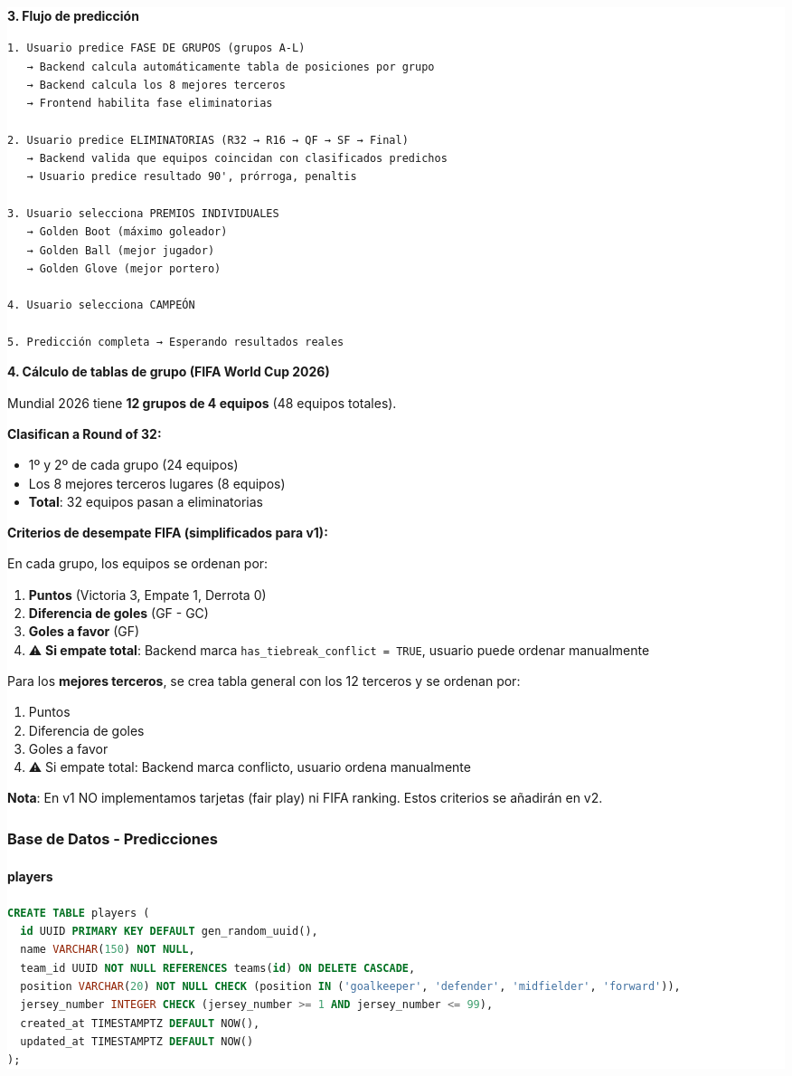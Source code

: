 **3. Flujo de predicción**
```
1. Usuario predice FASE DE GRUPOS (grupos A-L)
   → Backend calcula automáticamente tabla de posiciones por grupo
   → Backend calcula los 8 mejores terceros
   → Frontend habilita fase eliminatorias

2. Usuario predice ELIMINATORIAS (R32 → R16 → QF → SF → Final)
   → Backend valida que equipos coincidan con clasificados predichos
   → Usuario predice resultado 90', prórroga, penaltis

3. Usuario selecciona PREMIOS INDIVIDUALES
   → Golden Boot (máximo goleador)
   → Golden Ball (mejor jugador)
   → Golden Glove (mejor portero)

4. Usuario selecciona CAMPEÓN

5. Predicción completa → Esperando resultados reales
```

**4. Cálculo de tablas de grupo (FIFA World Cup 2026)**

Mundial 2026 tiene **12 grupos de 4 equipos** (48 equipos totales).

**Clasifican a Round of 32:**
- 1º y 2º de cada grupo (24 equipos)
- Los 8 mejores terceros lugares (8 equipos)
- **Total**: 32 equipos pasan a eliminatorias

**Criterios de desempate FIFA (simplificados para v1):**

En cada grupo, los equipos se ordenan por:
1. **Puntos** (Victoria 3, Empate 1, Derrota 0)
2. **Diferencia de goles** (GF - GC)
3. **Goles a favor** (GF)
4. ⚠️ **Si empate total**: Backend marca `has_tiebreak_conflict = TRUE`, usuario puede ordenar manualmente

Para los **mejores terceros**, se crea tabla general con los 12 terceros y se ordenan por:
1. Puntos
2. Diferencia de goles
3. Goles a favor
4. ⚠️ Si empate total: Backend marca conflicto, usuario ordena manualmente

**Nota**: En v1 NO implementamos tarjetas (fair play) ni FIFA ranking. Estos criterios se añadirán en v2.

### Base de Datos - Predicciones

#### players

```sql
CREATE TABLE players (
  id UUID PRIMARY KEY DEFAULT gen_random_uuid(),
  name VARCHAR(150) NOT NULL,
  team_id UUID NOT NULL REFERENCES teams(id) ON DELETE CASCADE,
  position VARCHAR(20) NOT NULL CHECK (position IN ('goalkeeper', 'defender', 'midfielder', 'forward')),
  jersey_number INTEGER CHECK (jersey_number >= 1 AND jersey_number <= 99),
  created_at TIMESTAMPTZ DEFAULT NOW(),
  updated_at TIMESTAMPTZ DEFAULT NOW()
);
```
